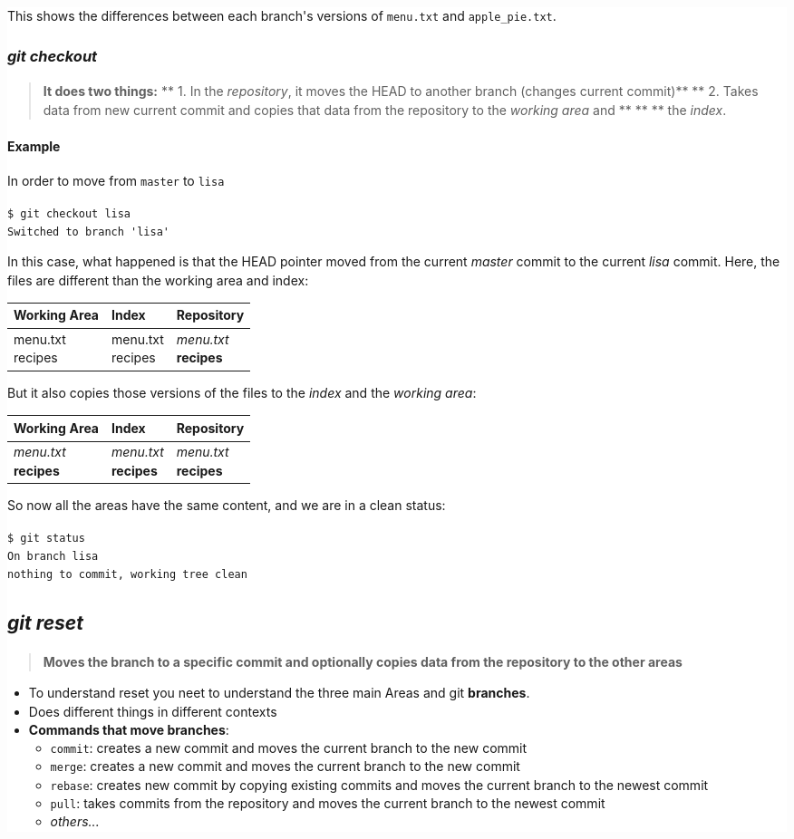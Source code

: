 This shows the differences between each branch's versions of `menu.txt` and `apple_pie.txt`.

### *git checkout*

> **It does two things:**
> **  1. In the *repository*, it moves the HEAD to another branch (changes current commit)**
> **  2. Takes data from new current commit and copies that data from the repository to the *working area* and **
> **  **	 the *index*.

#### Example

In order to move from `master` to `lisa`

````
$ git checkout lisa
Switched to branch 'lisa'
````

In this case, what happened is that the HEAD pointer moved from the current *master* commit to the current *lisa* commit. Here, the files are different than the working area and index:

|**Working Area**|**Index**|**Repository**|
|:---|:---|:---|
|menu.txt <br>recipes | menu.txt <br>recipes | *menu.txt* <br>**recipes**|

But it also copies those versions of the files to the *index* and the *working area*:

|**Working Area**|**Index**|**Repository**|
|:---|:---|:---|
|*menu.txt* <br>**recipes** | *menu.txt* <br>**recipes** | *menu.txt* <br>**recipes**|

So now all the areas have the same content, and we are in a clean status:

````
$ git status
On branch lisa
nothing to commit, working tree clean
````

## *git reset*

> **Moves the branch to a specific commit and optionally copies data from the repository to the other areas**

* To understand reset you neet to understand the three main Areas and git **branches**.
* Does different things in different contexts
* **Commands that move branches**:
  * `commit`: creates a new commit and moves the current branch to the new commit
  * `merge`: creates a new commit and moves the current branch to the new commit
  * `rebase`: creates new commit by copying existing commits and moves the current branch to the newest commit
  * `pull`: takes commits from the repository and moves the current branch to the newest commit
  * *others...*
